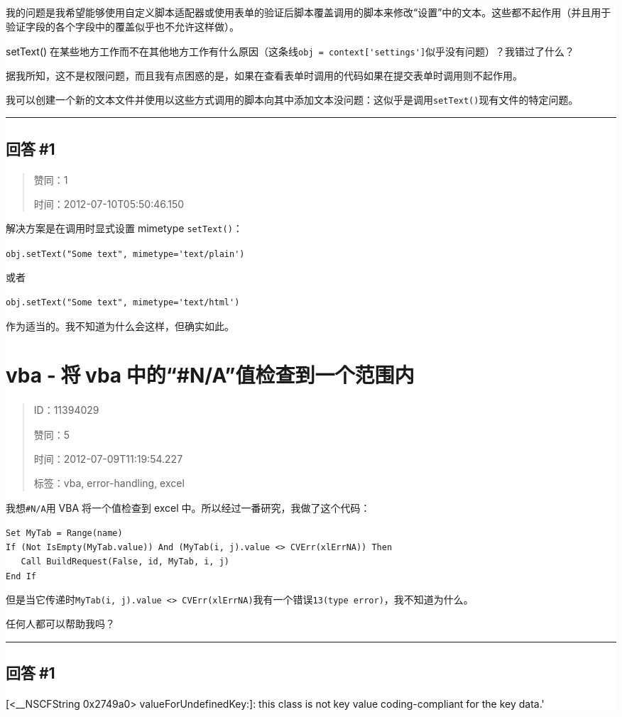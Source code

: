 我的问题是我希望能够使用自定义脚本适配器或使用表单的验证后脚本覆盖调用的脚本来修改“设置”中的文本。这些都不起作用（并且用于验证字段的各个字段中的覆盖似乎也不允许这样做）。

setText() 在某些地方工作而不在其他地方工作有什么原因（这条线`obj = context['settings']`似乎没有问题）？我错过了什么？

据我所知，这不是权限问题，而且我有点困惑的是，如果在查看表单时调用的代码如果在提交表单时调用则不起作用。

我可以创建一个新的文本文件并使用以这些方式调用的脚本向其中添加文本没问题：这似乎是调用`setText()`现有文件的特定问题。

* * *

## 回答 #1

> 赞同：1
> 
> 时间：2012-07-10T05:50:46.150

解决方案是在调用时显式设置 mimetype `setText()`：

```
obj.setText("Some text", mimetype='text/plain') 
```

或者

```
obj.setText("Some text", mimetype='text/html') 
```

作为适当的。我不知道为什么会这样，但确实如此。

# vba - 将 vba 中的“#N/A”值检查到一个范围内

> ID：11394029
> 
> 赞同：5
> 
> 时间：2012-07-09T11:19:54.227
> 
> 标签：vba, error-handling, excel

我想`#N/A`用 VBA 将一个值检查到 excel 中。所以经过一番研究，我做了这个代码：

```
Set MyTab = Range(name)
If (Not IsEmpty(MyTab.value)) And (MyTab(i, j).value <> CVErr(xlErrNA)) Then
   Call BuildRequest(False, id, MyTab, i, j)
End If 
```

但是当它传递时`MyTab(i, j).value <> CVErr(xlErrNA)`我有一个错误`13(type error)`，我不知道为什么。

任何人都可以帮助我吗？

* * *

## 回答 #1


[<__NSCFString 0x2749a0> valueForUndefinedKey:]: this class is not key value coding-compliant for the key data.'